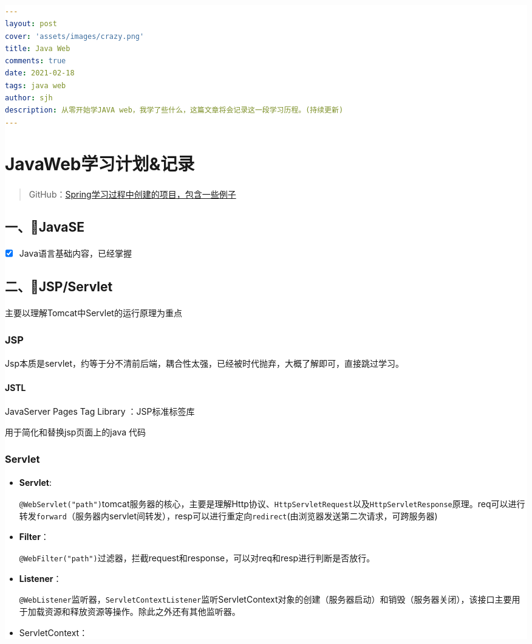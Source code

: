 ```yaml
---
layout: post
cover: 'assets/images/crazy.png'
title: Java Web
comments: true
date: 2021-02-18
tags: java web
author: sjh
description: 从零开始学JAVA web，我学了些什么，这篇文章将会记录这一段学习历程。(持续更新)
---
```



# JavaWeb学习计划&记录

> GitHub：[Spring学习过程中创建的项目，包含一些例子](https://github.com/838239178/SpringStudy)

## 一​、:walking:JavaSE

- [x] Java语言基础内容，已经掌握


## 二、:horse:JSP/Servlet


主要以理解Tomcat中Servlet的运行原理为重点

### JSP

Jsp本质是servlet，约等于分不清前后端，耦合性太强，已经被时代抛弃，大概了解即可，直接跳过学习。

#### JSTL

JavaServer Pages Tag Library ：JSP标准标签库

用于简化和替换jsp页面上的java 代码

### Servlet

- **Servlet**: 

  `@WebServlet("path")`tomcat服务器的核心，主要是理解Http协议、`HttpServletRequest`以及`HttpServletResponse`原理。req可以进行转发`forward`（服务器内servlet间转发），resp可以进行重定向`redirect`(由浏览器发送第二次请求，可跨服务器)

- **Filter**：

  `@WebFilter("path")`过滤器，拦截request和response，可以对req和resp进行判断是否放行。

- **Listener**：

  `@WebListener`监听器，`ServletContextListener`监听ServletContext对象的创建（服务器启动）和销毁（服务器关闭），该接口主要用于加载资源和释放资源等操作。除此之外还有其他监听器。

- ServletContext： 


[^目标对象]: 被代理的类
[^切入点]: pointCut 目标对象的方法
[^连接点]: 目标对象被增强的方法
[^通知]: advice 用于增强连接点的方法